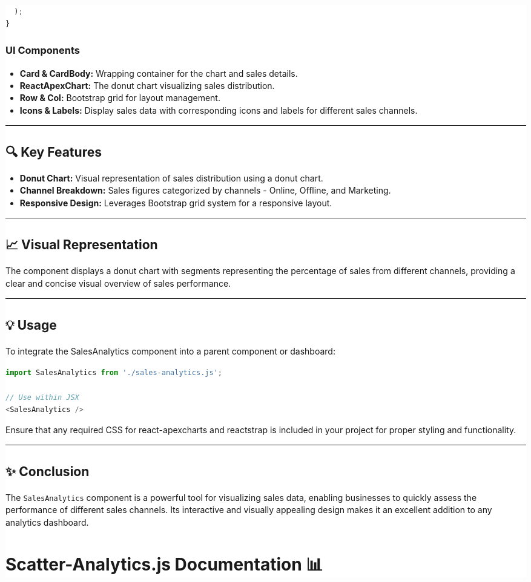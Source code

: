 ```javascript
  );
}
```

### **UI Components**

- **Card & CardBody:** Wrapping container for the chart and sales details.
- **ReactApexChart:** The donut chart visualizing sales distribution.
- **Row & Col:** Bootstrap grid for layout management.
- **Icons & Labels:** Display sales data with corresponding icons and labels for different sales channels.

---

## 🔍 Key Features

- **Donut Chart:** Visual representation of sales distribution using a donut chart.
- **Channel Breakdown:** Sales figures categorized by channels - Online, Offline, and Marketing.
- **Responsive Design:** Leverages Bootstrap grid system for a responsive layout.

---

## 📈 Visual Representation

The component displays a donut chart with segments representing the percentage of sales from different channels, providing a clear and concise visual overview of sales performance.

---

## 💡 Usage

To integrate the SalesAnalytics component into a parent component or dashboard:

```javascript
import SalesAnalytics from './sales-analytics.js';

// Use within JSX
<SalesAnalytics />
```

Ensure that any required CSS for react-apexcharts and reactstrap is included in your project for proper styling and functionality.

---

## ✨ Conclusion

The `SalesAnalytics` component is a powerful tool for visualizing sales data, enabling businesses to quickly assess the performance of different sales channels. Its interactive and visually appealing design makes it an excellent addition to any analytics dashboard.

# Scatter-Analytics.js Documentation 📊
